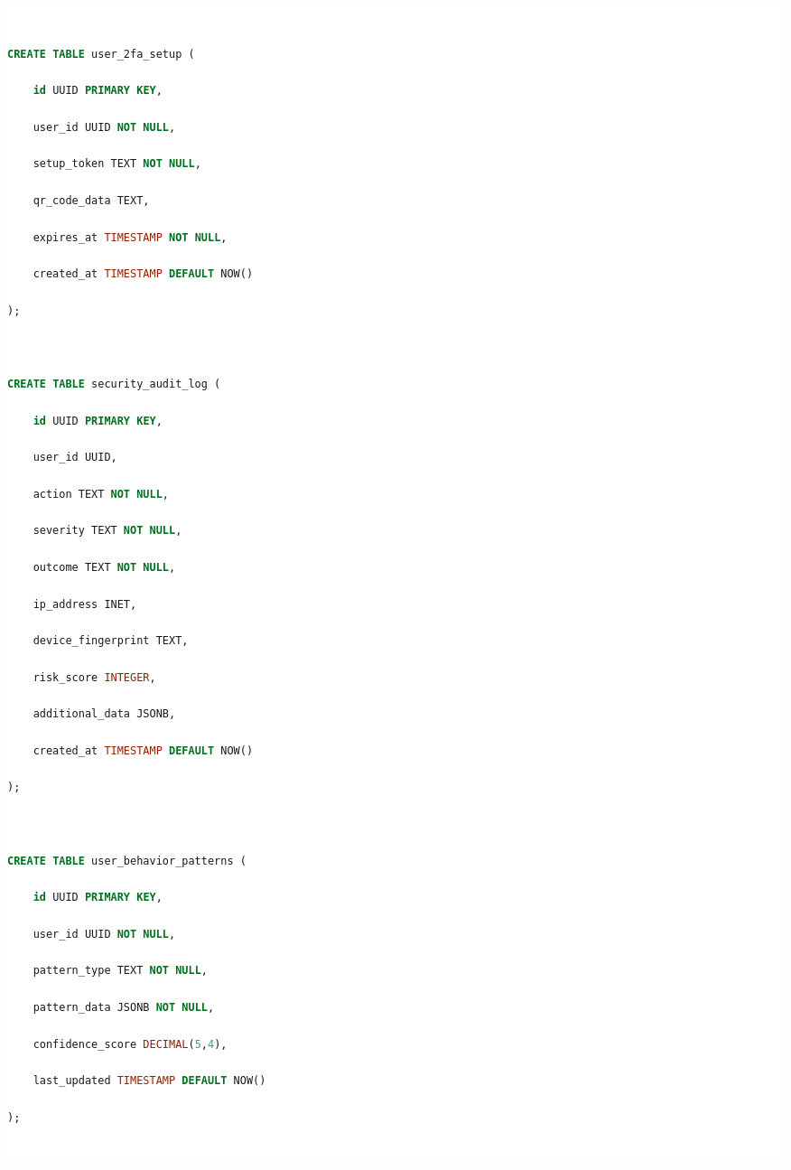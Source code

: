 ```sql
  

CREATE TABLE user_2fa_setup (

    id UUID PRIMARY KEY,

    user_id UUID NOT NULL,

    setup_token TEXT NOT NULL,

    qr_code_data TEXT,

    expires_at TIMESTAMP NOT NULL,

    created_at TIMESTAMP DEFAULT NOW()

);

  

CREATE TABLE security_audit_log (

    id UUID PRIMARY KEY,

    user_id UUID,

    action TEXT NOT NULL,

    severity TEXT NOT NULL,

    outcome TEXT NOT NULL,

    ip_address INET,

    device_fingerprint TEXT,

    risk_score INTEGER,

    additional_data JSONB,

    created_at TIMESTAMP DEFAULT NOW()

);

  

CREATE TABLE user_behavior_patterns (

    id UUID PRIMARY KEY,

    user_id UUID NOT NULL,

    pattern_type TEXT NOT NULL,

    pattern_data JSONB NOT NULL,

    confidence_score DECIMAL(5,4),

    last_updated TIMESTAMP DEFAULT NOW()

);

  
```